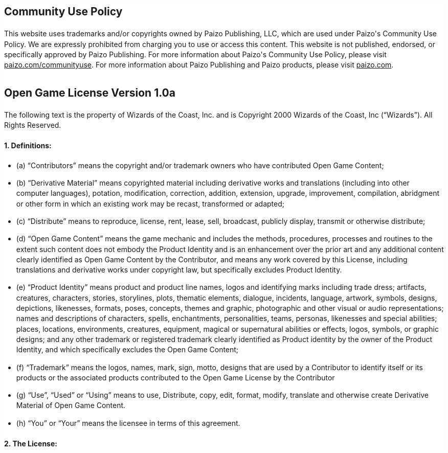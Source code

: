 ## Community Use Policy

  This website uses trademarks and/or copyrights owned by Paizo Publishing, LLC, which are used under Paizo's Community Use Policy. We are expressly prohibited from charging you to use or access this content. This website is not published, endorsed, or specifically approved by Paizo Publishing. For more information about Paizo's Community Use Policy, please visit [paizo.com/communityuse](https://paizo.com/community/communityuse). For more information about Paizo Publishing and Paizo products, please visit [paizo.com](https://paizo.com).

## Open Game License Version 1.0a

  The following text is the property of Wizards of the Coast, Inc. and is Copyright 2000 Wizards of the Coast, Inc (“Wizards”). All Rights Reserved.

#### 1. Definitions:

  - (a) “Contributors” means the copyright and/or trademark owners who have contributed Open Game Content;

  - (b) “Derivative Material” means copyrighted material including derivative works and translations (including into other computer languages), potation, modification, correction, addition, extension, upgrade, improvement, compilation, abridgment or other form in which an existing work may be recast, transformed or adapted;

  - (c) “Distribute” means to reproduce, license, rent, lease, sell, broadcast, publicly display, transmit or otherwise distribute;

  - (d) “Open Game Content” means the game mechanic and includes the methods, procedures, processes and routines to the extent such content does not embody the Product Identity and is an enhancement over the prior art and any additional content clearly identified as Open Game Content by the Contributor, and means any work covered by this License, including translations and derivative works under copyright law, but specifically excludes Product Identity.

  - (e) “Product Identity” means product and product line names, logos and identifying marks including trade dress; artifacts, creatures, characters, stories, storylines, plots, thematic elements, dialogue, incidents, language, artwork, symbols, designs, depictions, likenesses, formats, poses, concepts, themes and graphic, photographic and other visual or audio representations; names and descriptions of characters, spells, enchantments, personalities, teams, personas, likenesses and special abilities; places, locations, environments, creatures, equipment, magical or supernatural abilities or effects, logos, symbols, or graphic designs; and any other trademark or registered trademark clearly identified as Product identity by the owner of the Product Identity, and which specifically excludes the Open Game Content;

  - (f) “Trademark” means the logos, names, mark, sign, motto, designs that are used by a Contributor to identify itself or its products or the associated products contributed to the Open Game License by the Contributor

  - (g) “Use”, “Used” or “Using” means to use, Distribute, copy, edit, format, modify, translate and otherwise create Derivative Material of Open Game Content.

  - (h) “You” or “Your” means the licensee in terms of this agreement.

#### 2. The License:
